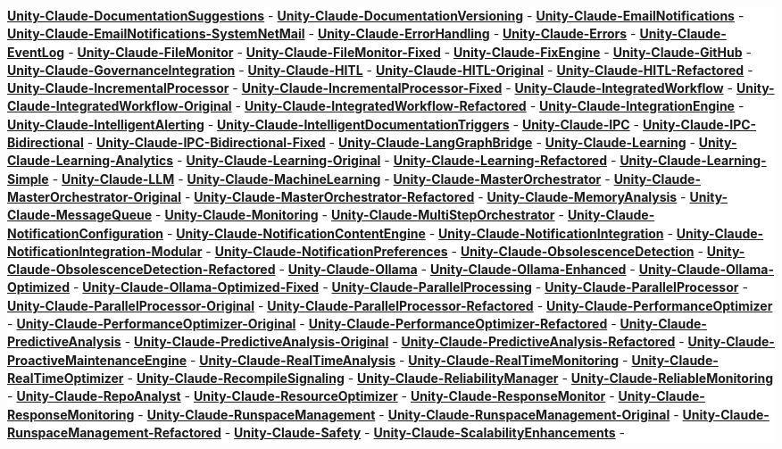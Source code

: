 [**Unity-Claude-DocumentationSuggestions**](#unity-claude-documentationsuggestions) - [**Unity-Claude-DocumentationVersioning**](#unity-claude-documentationversioning) - [**Unity-Claude-EmailNotifications**](#unity-claude-emailnotifications) - [**Unity-Claude-EmailNotifications-SystemNetMail**](#unity-claude-emailnotifications-systemnetmail) - [**Unity-Claude-ErrorHandling**](#unity-claude-errorhandling) - [**Unity-Claude-Errors**](#unity-claude-errors) - [**Unity-Claude-EventLog**](#unity-claude-eventlog) - [**Unity-Claude-FileMonitor**](#unity-claude-filemonitor) - [**Unity-Claude-FileMonitor-Fixed**](#unity-claude-filemonitor-fixed) - [**Unity-Claude-FixEngine**](#unity-claude-fixengine) - [**Unity-Claude-GitHub**](#unity-claude-github) - [**Unity-Claude-GovernanceIntegration**](#unity-claude-governanceintegration) - [**Unity-Claude-HITL**](#unity-claude-hitl) - [**Unity-Claude-HITL-Original**](#unity-claude-hitl-original) - [**Unity-Claude-HITL-Refactored**](#unity-claude-hitl-refactored) - [**Unity-Claude-IncrementalProcessor**](#unity-claude-incrementalprocessor) - [**Unity-Claude-IncrementalProcessor-Fixed**](#unity-claude-incrementalprocessor-fixed) - [**Unity-Claude-IntegratedWorkflow**](#unity-claude-integratedworkflow) - [**Unity-Claude-IntegratedWorkflow-Original**](#unity-claude-integratedworkflow-original) - [**Unity-Claude-IntegratedWorkflow-Refactored**](#unity-claude-integratedworkflow-refactored) - [**Unity-Claude-IntegrationEngine**](#unity-claude-integrationengine) - [**Unity-Claude-IntelligentAlerting**](#unity-claude-intelligentalerting) - [**Unity-Claude-IntelligentDocumentationTriggers**](#unity-claude-intelligentdocumentationtriggers) - [**Unity-Claude-IPC**](#unity-claude-ipc) - [**Unity-Claude-IPC-Bidirectional**](#unity-claude-ipc-bidirectional) - [**Unity-Claude-IPC-Bidirectional-Fixed**](#unity-claude-ipc-bidirectional-fixed) - [**Unity-Claude-LangGraphBridge**](#unity-claude-langgraphbridge) - [**Unity-Claude-Learning**](#unity-claude-learning) - [**Unity-Claude-Learning-Analytics**](#unity-claude-learning-analytics) - [**Unity-Claude-Learning-Original**](#unity-claude-learning-original) - [**Unity-Claude-Learning-Refactored**](#unity-claude-learning-refactored) - [**Unity-Claude-Learning-Simple**](#unity-claude-learning-simple) - [**Unity-Claude-LLM**](#unity-claude-llm) - [**Unity-Claude-MachineLearning**](#unity-claude-machinelearning) - [**Unity-Claude-MasterOrchestrator**](#unity-claude-masterorchestrator) - [**Unity-Claude-MasterOrchestrator-Original**](#unity-claude-masterorchestrator-original) - [**Unity-Claude-MasterOrchestrator-Refactored**](#unity-claude-masterorchestrator-refactored) - [**Unity-Claude-MemoryAnalysis**](#unity-claude-memoryanalysis) - [**Unity-Claude-MessageQueue**](#unity-claude-messagequeue) - [**Unity-Claude-Monitoring**](#unity-claude-monitoring) - [**Unity-Claude-MultiStepOrchestrator**](#unity-claude-multisteporchestrator) - [**Unity-Claude-NotificationConfiguration**](#unity-claude-notificationconfiguration) - [**Unity-Claude-NotificationContentEngine**](#unity-claude-notificationcontentengine) - [**Unity-Claude-NotificationIntegration**](#unity-claude-notificationintegration) - [**Unity-Claude-NotificationIntegration-Modular**](#unity-claude-notificationintegration-modular) - [**Unity-Claude-NotificationPreferences**](#unity-claude-notificationpreferences) - [**Unity-Claude-ObsolescenceDetection**](#unity-claude-obsolescencedetection) - [**Unity-Claude-ObsolescenceDetection-Refactored**](#unity-claude-obsolescencedetection-refactored) - [**Unity-Claude-Ollama**](#unity-claude-ollama) - [**Unity-Claude-Ollama-Enhanced**](#unity-claude-ollama-enhanced) - [**Unity-Claude-Ollama-Optimized**](#unity-claude-ollama-optimized) - [**Unity-Claude-Ollama-Optimized-Fixed**](#unity-claude-ollama-optimized-fixed) - [**Unity-Claude-ParallelProcessing**](#unity-claude-parallelprocessing) - [**Unity-Claude-ParallelProcessor**](#unity-claude-parallelprocessor) - [**Unity-Claude-ParallelProcessor-Original**](#unity-claude-parallelprocessor-original) - [**Unity-Claude-ParallelProcessor-Refactored**](#unity-claude-parallelprocessor-refactored) - [**Unity-Claude-PerformanceOptimizer**](#unity-claude-performanceoptimizer) - [**Unity-Claude-PerformanceOptimizer-Original**](#unity-claude-performanceoptimizer-original) - [**Unity-Claude-PerformanceOptimizer-Refactored**](#unity-claude-performanceoptimizer-refactored) - [**Unity-Claude-PredictiveAnalysis**](#unity-claude-predictiveanalysis) - [**Unity-Claude-PredictiveAnalysis-Original**](#unity-claude-predictiveanalysis-original) - [**Unity-Claude-PredictiveAnalysis-Refactored**](#unity-claude-predictiveanalysis-refactored) - [**Unity-Claude-ProactiveMaintenanceEngine**](#unity-claude-proactivemaintenanceengine) - [**Unity-Claude-RealTimeAnalysis**](#unity-claude-realtimeanalysis) - [**Unity-Claude-RealTimeMonitoring**](#unity-claude-realtimemonitoring) - [**Unity-Claude-RealTimeOptimizer**](#unity-claude-realtimeoptimizer) - [**Unity-Claude-RecompileSignaling**](#unity-claude-recompilesignaling) - [**Unity-Claude-ReliabilityManager**](#unity-claude-reliabilitymanager) - [**Unity-Claude-ReliableMonitoring**](#unity-claude-reliablemonitoring) - [**Unity-Claude-RepoAnalyst**](#unity-claude-repoanalyst) - [**Unity-Claude-ResourceOptimizer**](#unity-claude-resourceoptimizer) - [**Unity-Claude-ResponseMonitor**](#unity-claude-responsemonitor) - [**Unity-Claude-ResponseMonitoring**](#unity-claude-responsemonitoring) - [**Unity-Claude-RunspaceManagement**](#unity-claude-runspacemanagement) - [**Unity-Claude-RunspaceManagement-Original**](#unity-claude-runspacemanagement-original) - [**Unity-Claude-RunspaceManagement-Refactored**](#unity-claude-runspacemanagement-refactored) - [**Unity-Claude-Safety**](#unity-claude-safety) - [**Unity-Claude-ScalabilityEnhancements**](#unity-claude-scalabilityenhancements) -